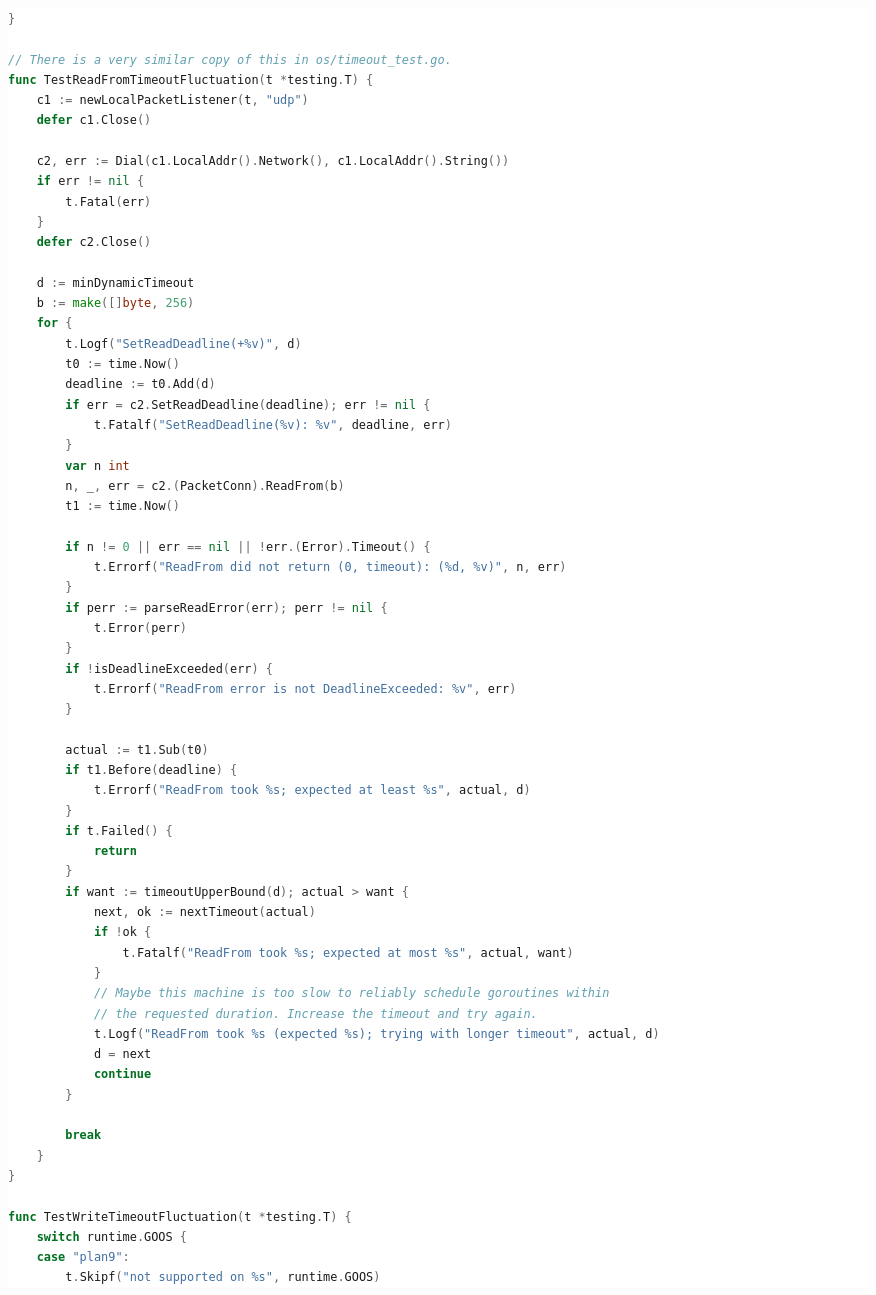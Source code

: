 ```go
}

// There is a very similar copy of this in os/timeout_test.go.
func TestReadFromTimeoutFluctuation(t *testing.T) {
	c1 := newLocalPacketListener(t, "udp")
	defer c1.Close()

	c2, err := Dial(c1.LocalAddr().Network(), c1.LocalAddr().String())
	if err != nil {
		t.Fatal(err)
	}
	defer c2.Close()

	d := minDynamicTimeout
	b := make([]byte, 256)
	for {
		t.Logf("SetReadDeadline(+%v)", d)
		t0 := time.Now()
		deadline := t0.Add(d)
		if err = c2.SetReadDeadline(deadline); err != nil {
			t.Fatalf("SetReadDeadline(%v): %v", deadline, err)
		}
		var n int
		n, _, err = c2.(PacketConn).ReadFrom(b)
		t1 := time.Now()

		if n != 0 || err == nil || !err.(Error).Timeout() {
			t.Errorf("ReadFrom did not return (0, timeout): (%d, %v)", n, err)
		}
		if perr := parseReadError(err); perr != nil {
			t.Error(perr)
		}
		if !isDeadlineExceeded(err) {
			t.Errorf("ReadFrom error is not DeadlineExceeded: %v", err)
		}

		actual := t1.Sub(t0)
		if t1.Before(deadline) {
			t.Errorf("ReadFrom took %s; expected at least %s", actual, d)
		}
		if t.Failed() {
			return
		}
		if want := timeoutUpperBound(d); actual > want {
			next, ok := nextTimeout(actual)
			if !ok {
				t.Fatalf("ReadFrom took %s; expected at most %s", actual, want)
			}
			// Maybe this machine is too slow to reliably schedule goroutines within
			// the requested duration. Increase the timeout and try again.
			t.Logf("ReadFrom took %s (expected %s); trying with longer timeout", actual, d)
			d = next
			continue
		}

		break
	}
}

func TestWriteTimeoutFluctuation(t *testing.T) {
	switch runtime.GOOS {
	case "plan9":
		t.Skipf("not supported on %s", runtime.GOOS)
```